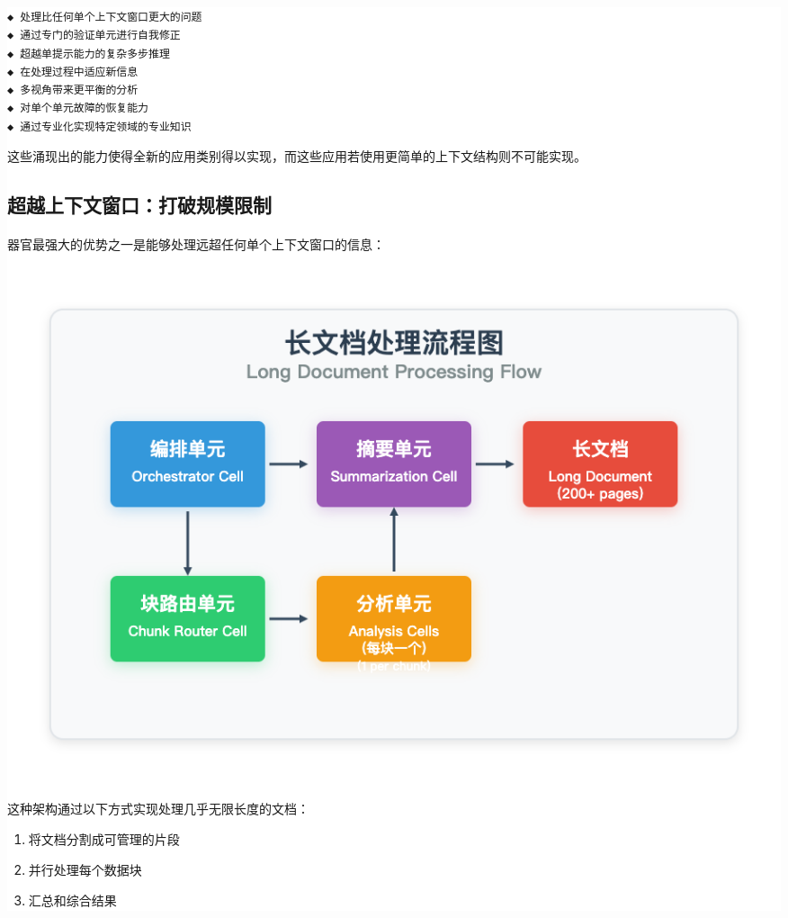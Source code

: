 ```plain&#x20;text
◆ 处理比任何单个上下文窗口更大的问题
◆ 通过专门的验证单元进行自我修正
◆ 超越单提示能力的复杂多步推理
◆ 在处理过程中适应新信息
◆ 多视角带来更平衡的分析
◆ 对单个单元故障的恢复能力
◆ 通过专业化实现特定领域的专业知识
```

这些涌现出的能力使得全新的应用类别得以实现，而这些应用若使用更简单的上下文结构则不可能实现。

## 超越上下文窗口：打破规模限制

器官最强大的优势之一是能够处理远超任何单个上下文窗口的信息：

![](assets/images-04/image-3.png)

这种架构通过以下方式实现处理几乎无限长度的文档：

1. 将文档分割成可管理的片段

2. 并行处理每个数据块

3. 汇总和综合结果
